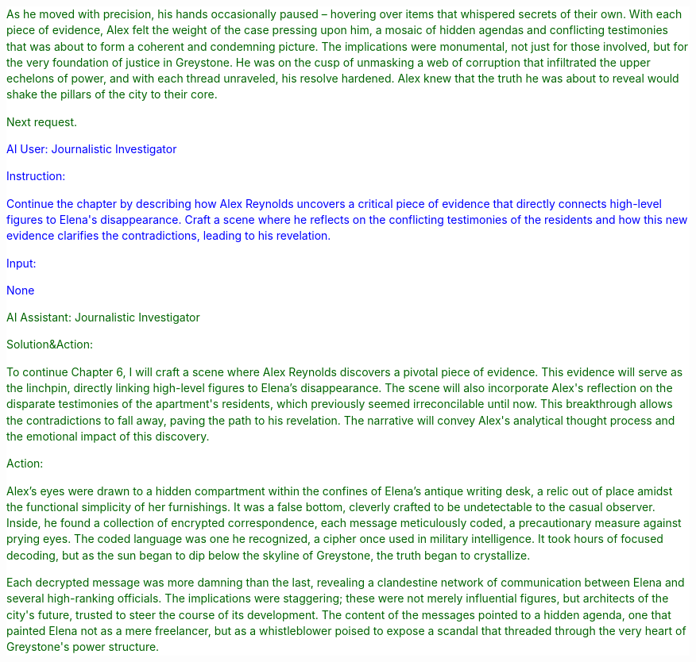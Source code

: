 
<span style='color: darkgreen;'>As he moved with precision, his hands occasionally paused – hovering over items that whispered secrets of their own. With each piece of evidence, Alex felt the weight of the case pressing upon him, a mosaic of hidden agendas and conflicting testimonies that was about to form a coherent and condemning picture. The implications were monumental, not just for those involved, but for the very foundation of justice in Greystone. He was on the cusp of unmasking a web of corruption that infiltrated the upper echelons of power, and with each thread unraveled, his resolve hardened. Alex knew that the truth he was about to reveal would shake the pillars of the city to their core.</span>


<span style='color: darkgreen;'>Next request.</span>


<span style='color: blue;'>AI User: Journalistic Investigator</span>


<span style='color: blue;'>Instruction:</span>

<span style='color: blue;'>Continue the chapter by describing how Alex Reynolds uncovers a critical piece of evidence that directly connects high-level figures to Elena&#x27;s disappearance. Craft a scene where he reflects on the conflicting testimonies of the residents and how this new evidence clarifies the contradictions, leading to his revelation.</span>

<span style='color: blue;'>Input:</span>

<span style='color: blue;'>None</span>


<span style='color: darkgreen;'>AI Assistant: Journalistic Investigator</span>


<span style='color: darkgreen;'>Solution&amp;Action:</span>

<span style='color: darkgreen;'>To continue Chapter 6, I will craft a scene where Alex Reynolds discovers a pivotal piece of evidence. This evidence will serve as the linchpin, directly linking high-level figures to Elena’s disappearance. The scene will also incorporate Alex&#x27;s reflection on the disparate testimonies of the apartment&#x27;s residents, which previously seemed irreconcilable until now. This breakthrough allows the contradictions to fall away, paving the path to his revelation. The narrative will convey Alex&#x27;s analytical thought process and the emotional impact of this discovery.</span>


<span style='color: darkgreen;'>Action:</span>

<span style='color: darkgreen;'>Alex’s eyes were drawn to a hidden compartment within the confines of Elena’s antique writing desk, a relic out of place amidst the functional simplicity of her furnishings. It was a false bottom, cleverly crafted to be undetectable to the casual observer. Inside, he found a collection of encrypted correspondence, each message meticulously coded, a precautionary measure against prying eyes. The coded language was one he recognized, a cipher once used in military intelligence. It took hours of focused decoding, but as the sun began to dip below the skyline of Greystone, the truth began to crystallize.</span>


<span style='color: darkgreen;'>Each decrypted message was more damning than the last, revealing a clandestine network of communication between Elena and several high-ranking officials. The implications were staggering; these were not merely influential figures, but architects of the city&#x27;s future, trusted to steer the course of its development. The content of the messages pointed to a hidden agenda, one that painted Elena not as a mere freelancer, but as a whistleblower poised to expose a scandal that threaded through the very heart of Greystone&#x27;s power structure.</span>
